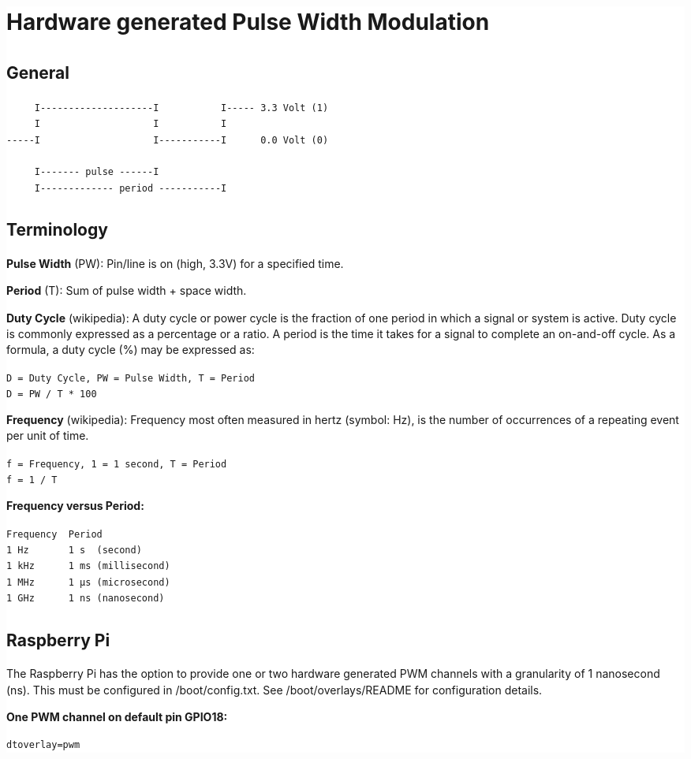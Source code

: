 # Hardware generated Pulse Width Modulation

## General

```text
     I--------------------I           I----- 3.3 Volt (1)
     I                    I           I
-----I                    I-----------I      0.0 Volt (0)

     I------- pulse ------I
     I------------- period -----------I
```

## Terminology

**Pulse Width** (PW): Pin/line is on (high, 3.3V) for a specified time.

**Period** (T): Sum of pulse width + space width.

**Duty Cycle** (wikipedia): A duty cycle or power cycle is the fraction of one period in which a signal or system is active. Duty cycle is commonly expressed as a percentage or a ratio. A period is the time it takes for a  signal to complete an on-and-off cycle. As a formula, a duty cycle (%) may be expressed as:
```text
D = Duty Cycle, PW = Pulse Width, T = Period
D = PW / T * 100
```

**Frequency** (wikipedia): Frequency most often measured in hertz (symbol: Hz), is the number of occurrences of a repeating event per unit of time.
```text
f = Frequency, 1 = 1 second, T = Period
f = 1 / T
```

**Frequency versus Period:**
```text
Frequency  Period
1 Hz       1 s  (second)
1 kHz      1 ms (millisecond)
1 MHz      1 μs (microsecond)
1 GHz      1 ns (nanosecond)
```

## Raspberry Pi

The Raspberry Pi has the option to provide one or two hardware generated PWM channels with a granularity of 1 nanosecond (ns). This must be configured in /boot/config.txt. See /boot/overlays/README for configuration details.

**One PWM channel on default pin GPIO18:**
```text
dtoverlay=pwm
```
